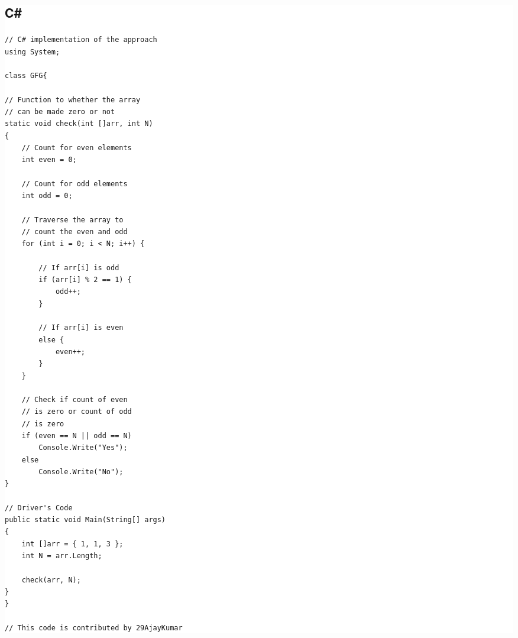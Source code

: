 ## C#

```
// C# implementation of the approach
using System;

class GFG{

// Function to whether the array
// can be made zero or not
static void check(int []arr, int N)
{
    // Count for even elements
    int even = 0;

    // Count for odd elements
    int odd = 0;

    // Traverse the array to
    // count the even and odd
    for (int i = 0; i < N; i++) {

        // If arr[i] is odd
        if (arr[i] % 2 == 1) {
            odd++;
        }

        // If arr[i] is even
        else {
            even++;
        }
    }

    // Check if count of even
    // is zero or count of odd
    // is zero
    if (even == N || odd == N)
        Console.Write("Yes");
    else
        Console.Write("No");
}

// Driver's Code
public static void Main(String[] args)
{
    int []arr = { 1, 1, 3 };
    int N = arr.Length;

    check(arr, N);
}
}

// This code is contributed by 29AjayKumar
```

